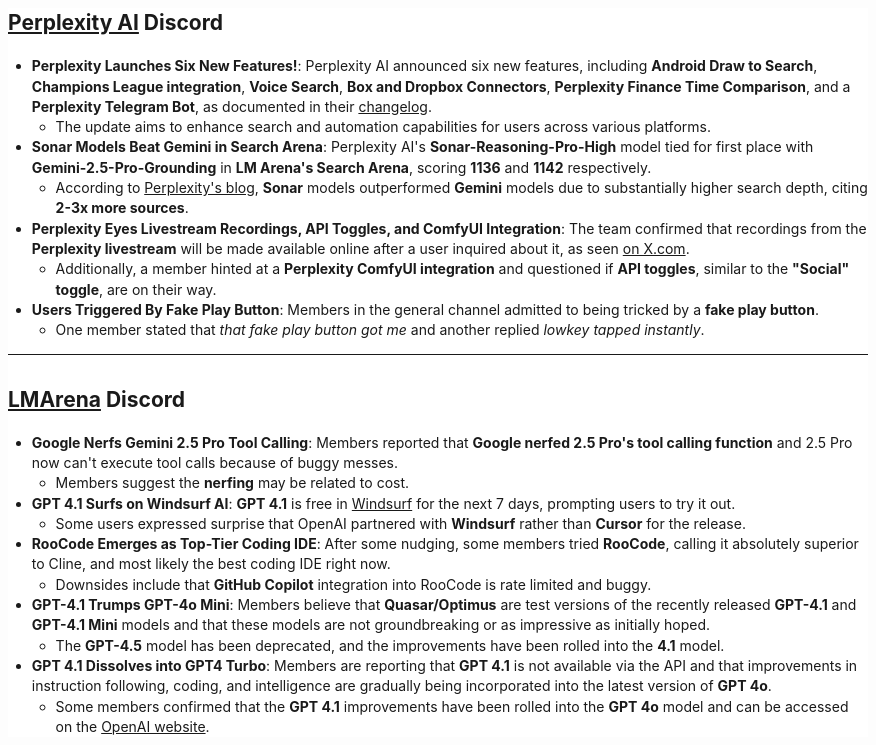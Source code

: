 


## [Perplexity AI](https://discord.com/channels/1047197230748151888) Discord

- **Perplexity Launches Six New Features!**: Perplexity AI announced six new features, including **Android Draw to Search**, **Champions League integration**, **Voice Search**, **Box and Dropbox Connectors**, **Perplexity Finance Time Comparison**, and a **Perplexity Telegram Bot**, as documented in their [changelog](https://www.perplexity.ai/changelog/april-11th-2025-product-update).
   - The update aims to enhance search and automation capabilities for users across various platforms.
- **Sonar Models Beat Gemini in Search Arena**: Perplexity AI's **Sonar-Reasoning-Pro-High** model tied for first place with **Gemini-2.5-Pro-Grounding** in **LM Arena's Search Arena**, scoring **1136** and **1142** respectively.
   - According to [Perplexity's blog](https://www.perplexity.ai/hub/blog/perplexity-sonar-dominates-new-search-arena-evolution), **Sonar** models outperformed **Gemini** models due to substantially higher search depth, citing **2-3x more sources**.
- **Perplexity Eyes Livestream Recordings, API Toggles, and ComfyUI Integration**: The team confirmed that recordings from the **Perplexity livestream** will be made available online after a user inquired about it, as seen [on X.com](https://x.com/aravsrinivas/status/1910741305212485915?s=61).
   - Additionally, a member hinted at a **Perplexity ComfyUI integration** and questioned if **API toggles**, similar to the **"Social" toggle**, are on their way.
- **Users Triggered By Fake Play Button**: Members in the general channel admitted to being tricked by a **fake play button**.
   - One member stated that *that fake play button got me* and another replied *lowkey tapped instantly*.



---



## [LMArena](https://discord.com/channels/1340554757349179412) Discord

- **Google Nerfs Gemini 2.5 Pro Tool Calling**: Members reported that **Google nerfed 2.5 Pro's tool calling function** and 2.5 Pro now can't execute tool calls because of buggy messes.
   - Members suggest the **nerfing** may be related to cost.
- **GPT 4.1 Surfs on Windsurf AI**: **GPT 4.1** is free in [Windsurf](https://windsurf.ai) for the next 7 days, prompting users to try it out.
   - Some users expressed surprise that OpenAI partnered with **Windsurf** rather than **Cursor** for the release.
- **RooCode Emerges as Top-Tier Coding IDE**: After some nudging, some members tried **RooCode**, calling it absolutely superior to Cline, and most likely the best coding IDE right now.
   - Downsides include that **GitHub Copilot** integration into RooCode is rate limited and buggy.
- **GPT-4.1 Trumps GPT-4o Mini**: Members believe that **Quasar/Optimus** are test versions of the recently released **GPT-4.1** and **GPT-4.1 Mini** models and that these models are not groundbreaking or as impressive as initially hoped.
   - The **GPT-4.5** model has been deprecated, and the improvements have been rolled into the **4.1** model.
- **GPT 4.1 Dissolves into GPT4 Turbo**: Members are reporting that **GPT 4.1** is not available via the API and that improvements in instruction following, coding, and intelligence are gradually being incorporated into the latest version of **GPT 4o**.
   - Some members confirmed that the **GPT 4.1** improvements have been rolled into the **GPT 4o** model and can be accessed on the [OpenAI website](https://openai.com).
